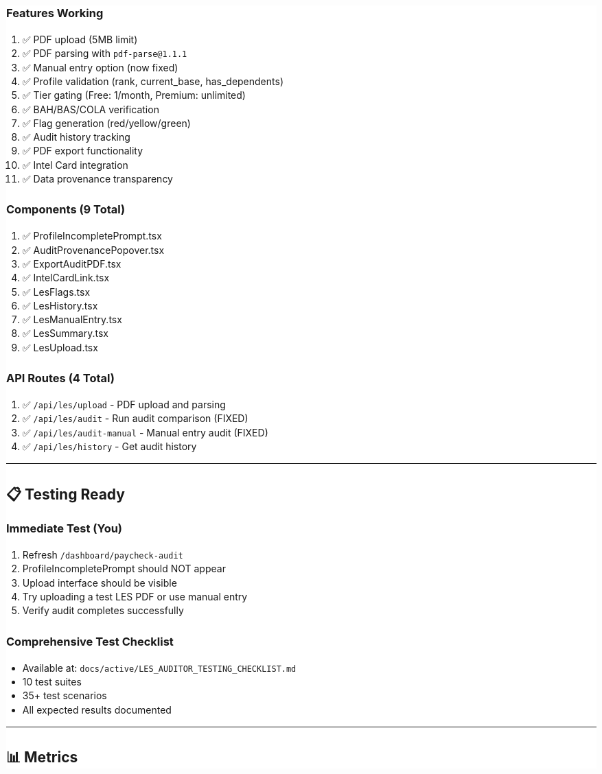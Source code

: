 ### Features Working
1. ✅ PDF upload (5MB limit)
2. ✅ PDF parsing with `pdf-parse@1.1.1`
3. ✅ Manual entry option (now fixed)
4. ✅ Profile validation (rank, current_base, has_dependents)
5. ✅ Tier gating (Free: 1/month, Premium: unlimited)
6. ✅ BAH/BAS/COLA verification
7. ✅ Flag generation (red/yellow/green)
8. ✅ Audit history tracking
9. ✅ PDF export functionality
10. ✅ Intel Card integration
11. ✅ Data provenance transparency

### Components (9 Total)
1. ✅ ProfileIncompletePrompt.tsx
2. ✅ AuditProvenancePopover.tsx
3. ✅ ExportAuditPDF.tsx
4. ✅ IntelCardLink.tsx
5. ✅ LesFlags.tsx
6. ✅ LesHistory.tsx
7. ✅ LesManualEntry.tsx
8. ✅ LesSummary.tsx
9. ✅ LesUpload.tsx

### API Routes (4 Total)
1. ✅ `/api/les/upload` - PDF upload and parsing
2. ✅ `/api/les/audit` - Run audit comparison (FIXED)
3. ✅ `/api/les/audit-manual` - Manual entry audit (FIXED)
4. ✅ `/api/les/history` - Get audit history

---

## 📋 Testing Ready

### Immediate Test (You)
1. Refresh `/dashboard/paycheck-audit`
2. ProfileIncompletePrompt should NOT appear
3. Upload interface should be visible
4. Try uploading a test LES PDF or use manual entry
5. Verify audit completes successfully

### Comprehensive Test Checklist
- Available at: `docs/active/LES_AUDITOR_TESTING_CHECKLIST.md`
- 10 test suites
- 35+ test scenarios
- All expected results documented

---

## 📊 Metrics
